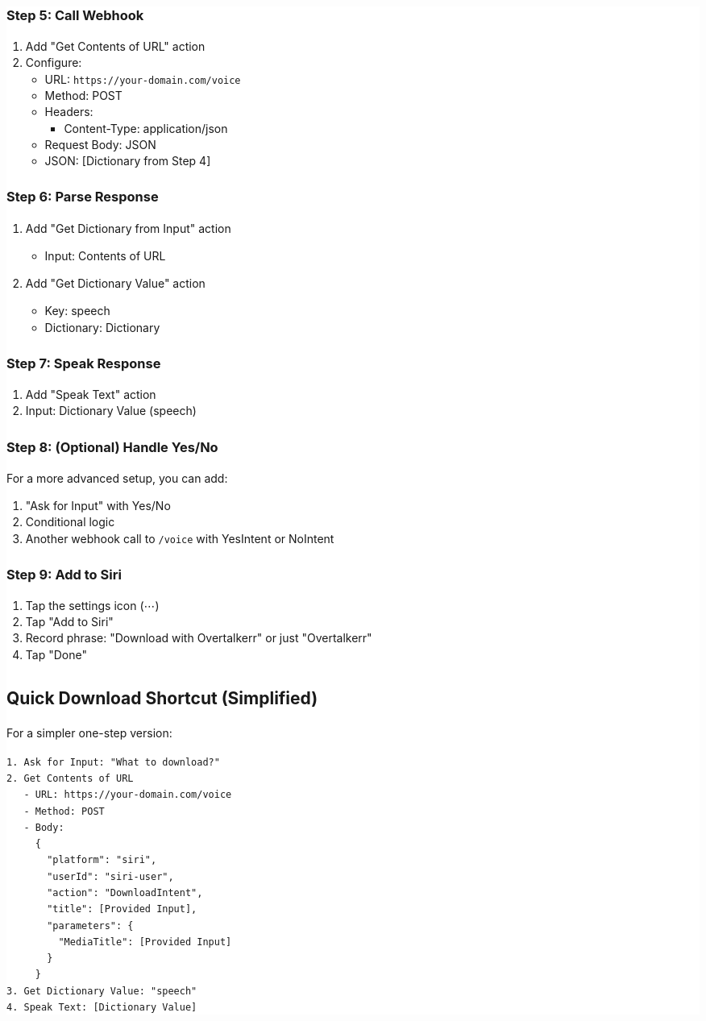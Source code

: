 ### Step 5: Call Webhook

1. Add "Get Contents of URL" action
2. Configure:
   - URL: `https://your-domain.com/voice`
   - Method: POST
   - Headers:
     - Content-Type: application/json
   - Request Body: JSON
   - JSON: [Dictionary from Step 4]

### Step 6: Parse Response

1. Add "Get Dictionary from Input" action
   - Input: Contents of URL

2. Add "Get Dictionary Value" action
   - Key: speech
   - Dictionary: Dictionary

### Step 7: Speak Response

1. Add "Speak Text" action
2. Input: Dictionary Value (speech)

### Step 8: (Optional) Handle Yes/No

For a more advanced setup, you can add:
1. "Ask for Input" with Yes/No
2. Conditional logic
3. Another webhook call to `/voice` with YesIntent or NoIntent

### Step 9: Add to Siri

1. Tap the settings icon (⋯)
2. Tap "Add to Siri"
3. Record phrase: "Download with Overtalkerr" or just "Overtalkerr"
4. Tap "Done"

## Quick Download Shortcut (Simplified)

For a simpler one-step version:

```
1. Ask for Input: "What to download?"
2. Get Contents of URL
   - URL: https://your-domain.com/voice
   - Method: POST
   - Body:
     {
       "platform": "siri",
       "userId": "siri-user",
       "action": "DownloadIntent",
       "title": [Provided Input],
       "parameters": {
         "MediaTitle": [Provided Input]
       }
     }
3. Get Dictionary Value: "speech"
4. Speak Text: [Dictionary Value]
```
